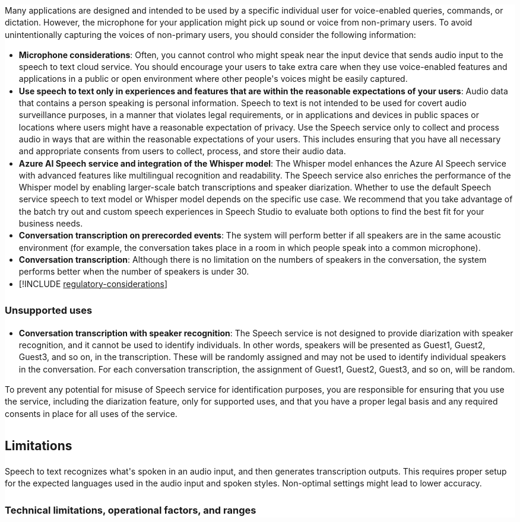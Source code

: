 Many applications are designed and intended to be used by a specific individual user for voice-enabled queries, commands, or dictation. However, the microphone for your application might pick up sound or voice from non-primary users. To avoid unintentionally capturing the voices of non-primary users, you should consider the following information:

- **Microphone considerations**:  Often, you cannot control who might speak near the input device that sends audio input to the speech to text cloud service. You should encourage your users to take extra care when they use voice-enabled features and applications in a public or open environment where other people's voices might be easily captured.
- **Use speech to text only in experiences and features that are within the reasonable expectations of your users**:  Audio data that contains a person speaking is personal information. Speech to text is not intended to be used for covert audio surveillance purposes, in a manner that violates legal requirements, or in applications and devices in public spaces or locations where users might have a reasonable expectation of privacy. Use the Speech service only to collect and process audio in ways that are within the reasonable expectations of your users. This includes ensuring that you have all necessary and appropriate consents from users to collect, process, and store their audio data.
- **Azure AI Speech service and integration of the Whisper model**: The Whisper model enhances the Azure AI Speech service with advanced features like multilingual recognition and readability. The Speech service also enriches the performance of the Whisper model by enabling larger-scale batch transcriptions and speaker diarization. Whether to use the default Speech service speech to text model or Whisper model depends on the specific use case. We recommend that you take advantage of the batch try out and custom speech experiences in Speech Studio to evaluate both options to find the best fit for your business needs.
- **Conversation transcription on prerecorded events**: The system will perform better if all speakers are in the same acoustic environment (for example, the conversation takes place in a room in which people speak into a common microphone).
- **Conversation transcription**: Although there is no limitation on the numbers of speakers in the conversation, the system performs better when the number of speakers is under 30.
- [!INCLUDE [regulatory-considerations](..\../includes/regulatory-considerations.md)]

### Unsupported uses

- **Conversation transcription with speaker recognition**: The Speech service is not designed to provide diarization with speaker recognition, and it cannot be used to identify individuals. In other words, speakers will be presented as Guest1, Guest2, Guest3, and so on, in the transcription. These will be randomly assigned and may not be used to identify individual speakers in the conversation. For each conversation transcription, the assignment of Guest1, Guest2, Guest3, and so on, will be random.

To prevent any potential for misuse of Speech service for identification purposes, you are responsible for ensuring that you use the service, including the diarization feature, only for supported uses, and that you have a proper legal basis and any required consents in place for all uses of the service.

## Limitations

Speech to text recognizes what's spoken in an audio input, and then generates transcription outputs. This requires proper setup for the expected languages used in the audio input and spoken styles. Non-optimal settings might lead to lower accuracy.

### Technical limitations, operational factors, and ranges
